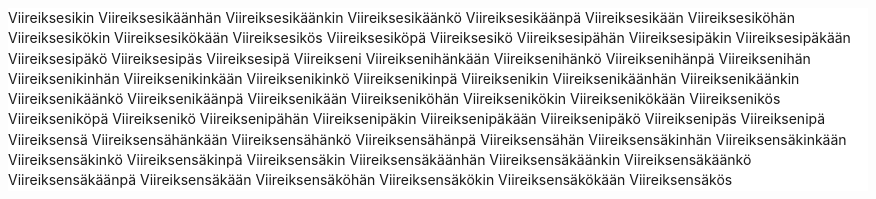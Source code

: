 Viireiksesikin
Viireiksesikäänhän
Viireiksesikäänkin
Viireiksesikäänkö
Viireiksesikäänpä
Viireiksesikään
Viireiksesiköhän
Viireiksesikökin
Viireiksesikökään
Viireiksesikös
Viireiksesiköpä
Viireiksesikö
Viireiksesipähän
Viireiksesipäkin
Viireiksesipäkään
Viireiksesipäkö
Viireiksesipäs
Viireiksesipä
Viireikseni
Viireiksenihänkään
Viireiksenihänkö
Viireiksenihänpä
Viireiksenihän
Viireiksenikinhän
Viireiksenikinkään
Viireiksenikinkö
Viireiksenikinpä
Viireiksenikin
Viireiksenikäänhän
Viireiksenikäänkin
Viireiksenikäänkö
Viireiksenikäänpä
Viireiksenikään
Viireikseniköhän
Viireiksenikökin
Viireiksenikökään
Viireiksenikös
Viireikseniköpä
Viireiksenikö
Viireiksenipähän
Viireiksenipäkin
Viireiksenipäkään
Viireiksenipäkö
Viireiksenipäs
Viireiksenipä
Viireiksensä
Viireiksensähänkään
Viireiksensähänkö
Viireiksensähänpä
Viireiksensähän
Viireiksensäkinhän
Viireiksensäkinkään
Viireiksensäkinkö
Viireiksensäkinpä
Viireiksensäkin
Viireiksensäkäänhän
Viireiksensäkäänkin
Viireiksensäkäänkö
Viireiksensäkäänpä
Viireiksensäkään
Viireiksensäköhän
Viireiksensäkökin
Viireiksensäkökään
Viireiksensäkös